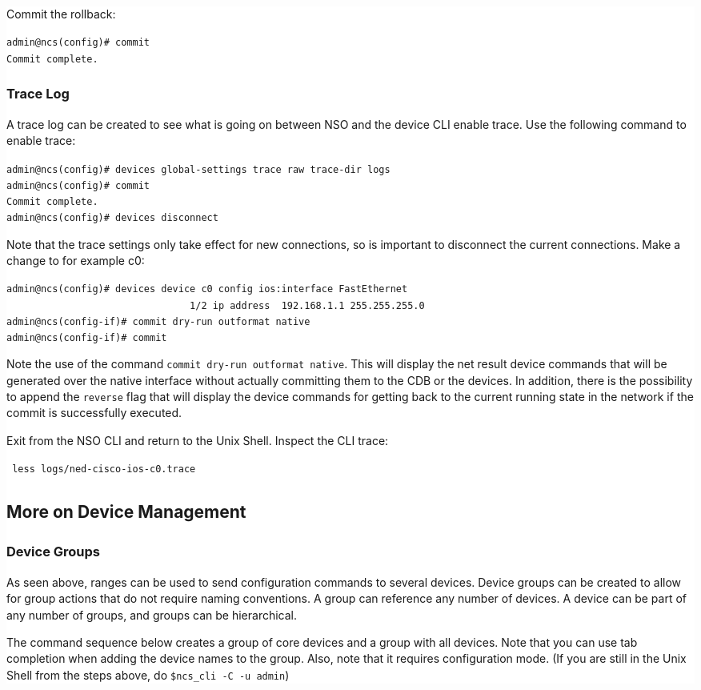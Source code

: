 Commit the rollback:

```
admin@ncs(config)# commit
Commit complete.
```

### Trace Log

A trace log can be created to see what is going on between NSO and the device CLI enable trace. Use the following command to enable trace:

```
admin@ncs(config)# devices global-settings trace raw trace-dir logs
admin@ncs(config)# commit
Commit complete.
admin@ncs(config)# devices disconnect
```

Note that the trace settings only take effect for new connections, so is important to disconnect the current connections. Make a change to for example c0:

```
admin@ncs(config)# devices device c0 config ios:interface FastEthernet
                                1/2 ip address  192.168.1.1 255.255.255.0
admin@ncs(config-if)# commit dry-run outformat native
admin@ncs(config-if)# commit
```

Note the use of the command `commit dry-run outformat native`. This will display the net result device commands that will be generated over the native interface without actually committing them to the CDB or the devices. In addition, there is the possibility to append the `reverse` flag that will display the device commands for getting back to the current running state in the network if the commit is successfully executed.&#x20;

Exit from the NSO CLI and return to the Unix Shell. Inspect the CLI trace:

```
 less logs/ned-cisco-ios-c0.trace
```

## More on Device Management <a href="#d5e207" id="d5e207"></a>

### Device Groups <a href="#d5e209" id="d5e209"></a>

As seen above, ranges can be used to send configuration commands to several devices. Device groups can be created to allow for group actions that do not require naming conventions. A group can reference any number of devices. A device can be part of any number of groups, and groups can be hierarchical.

The command sequence below creates a group of core devices and a group with all devices. Note that you can use tab completion when adding the device names to the group. Also, note that it requires configuration mode. (If you are still in the Unix Shell from the steps above, do `$ncs_cli -C -u admin`)
